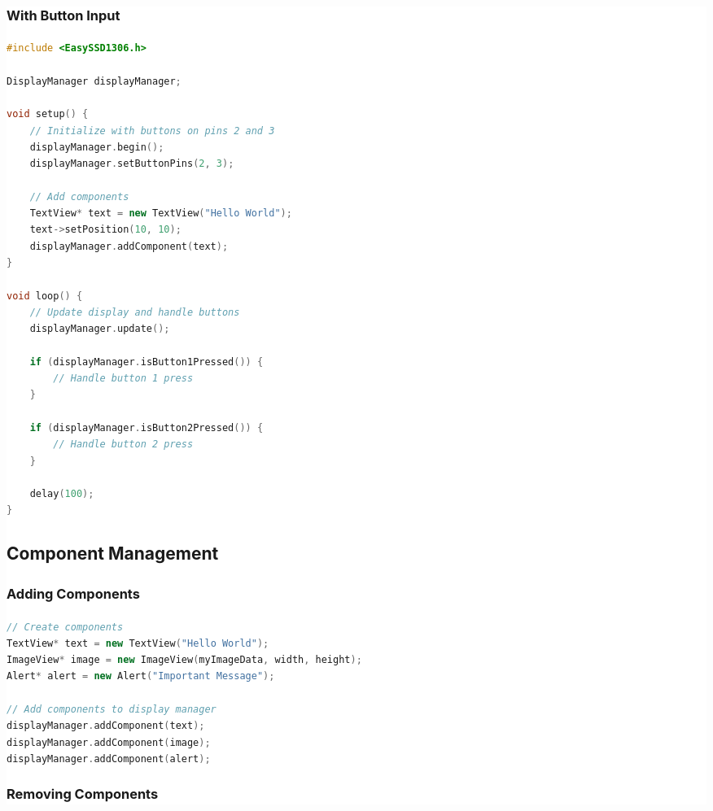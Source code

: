 ### With Button Input

```cpp
#include <EasySSD1306.h>

DisplayManager displayManager;

void setup() {
    // Initialize with buttons on pins 2 and 3
    displayManager.begin();
    displayManager.setButtonPins(2, 3);
    
    // Add components
    TextView* text = new TextView("Hello World");
    text->setPosition(10, 10);
    displayManager.addComponent(text);
}

void loop() {
    // Update display and handle buttons
    displayManager.update();
    
    if (displayManager.isButton1Pressed()) {
        // Handle button 1 press
    }
    
    if (displayManager.isButton2Pressed()) {
        // Handle button 2 press
    }
    
    delay(100);
}
```

## Component Management

### Adding Components

```cpp
// Create components
TextView* text = new TextView("Hello World");
ImageView* image = new ImageView(myImageData, width, height);
Alert* alert = new Alert("Important Message");

// Add components to display manager
displayManager.addComponent(text);
displayManager.addComponent(image);
displayManager.addComponent(alert);
```

### Removing Components
